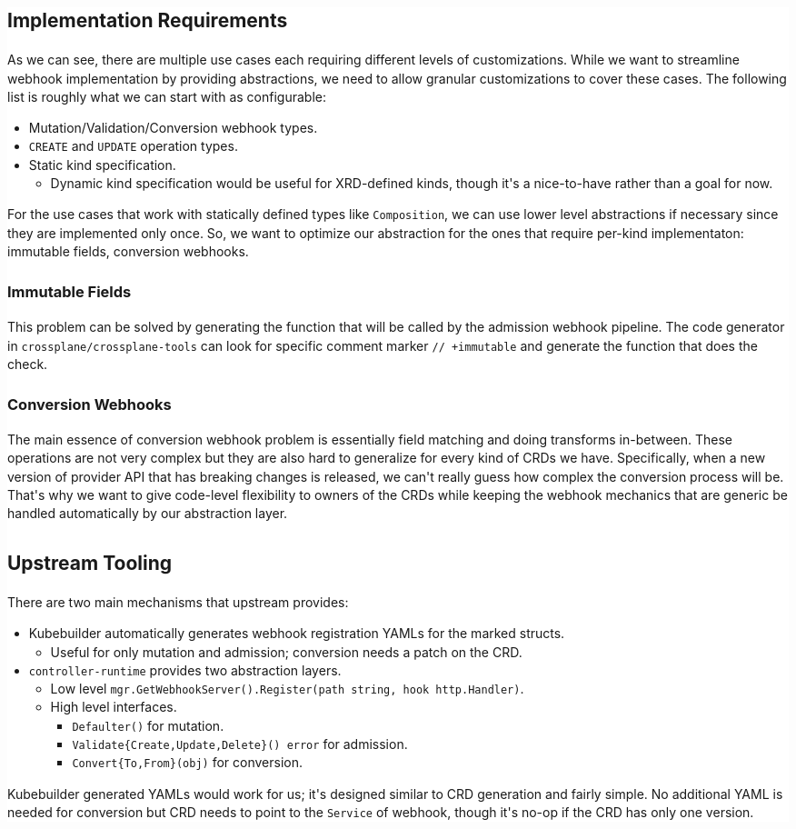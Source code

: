 ## Implementation Requirements

As we can see, there are multiple use cases each requiring different levels of
customizations. While we want to streamline webhook implementation by providing
abstractions, we need to allow granular customizations to cover these cases. The
following list is roughly what we can start with as configurable:

* Mutation/Validation/Conversion webhook types.
* `CREATE` and `UPDATE` operation types.
* Static kind specification.
  * Dynamic kind specification would be useful for XRD-defined kinds, though
    it's a nice-to-have rather than a goal for now.

For the use cases that work with statically defined types like `Composition`, we
can use lower level abstractions if necessary since they are implemented only
once. So, we want to optimize our abstraction for the ones that require per-kind
implementaton: immutable fields, conversion webhooks.

### Immutable Fields

This problem can be solved by generating the function that will be called by the
admission webhook pipeline. The code generator in `crossplane/crossplane-tools`
can look for specific comment marker `// +immutable` and generate the function
that does the check.

### Conversion Webhooks

The main essence of conversion webhook problem is essentially field matching and
doing transforms in-between. These operations are not very complex but they are
also hard to generalize for every kind of CRDs we have. Specifically, when a new
version of provider API that has breaking changes is released, we can't really
guess how complex the conversion process will be. That's why we want to give
code-level flexibility to owners of the CRDs while keeping the webhook mechanics
that are generic be handled automatically by our abstraction layer.

## Upstream Tooling

There are two main mechanisms that upstream provides:
* Kubebuilder automatically generates webhook registration YAMLs for the marked
  structs.
  * Useful for only mutation and admission; conversion needs a patch on the CRD.
* `controller-runtime` provides two abstraction layers.
  * Low level `mgr.GetWebhookServer().Register(path string, hook http.Handler)`.
  * High level interfaces.
    * `Defaulter()` for mutation.
    * `Validate{Create,Update,Delete}() error` for admission.
    * `Convert{To,From}(obj)` for conversion.

Kubebuilder generated YAMLs would work for us; it's designed similar to CRD
generation and fairly simple. No additional YAML is needed for conversion but
CRD needs to point to the `Service` of webhook, though it's no-op if the CRD has
only one version.
